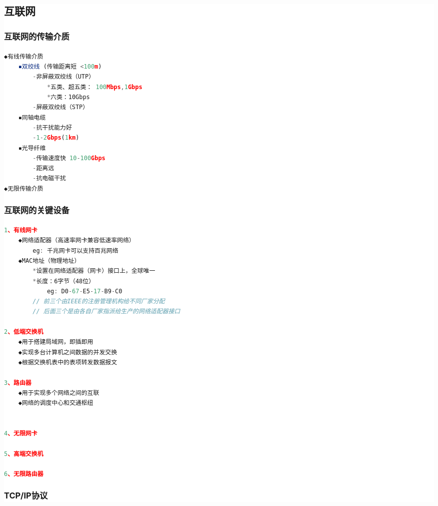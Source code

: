 ## 互联网

### 互联网的传输介质

```js
◆有线传输介质
	▪双绞线 (传输距离短 <100m)
    	-非屏蔽双绞线（UTP）
            *五类、超五类： 100Mbps,1Gbps
            *六类：10Gbps
		-屏蔽双绞线（STP）
    ▪同轴电缆
    	-抗干扰能力好
		-1-2Gbps(1km)
    ▪光导纤维
        -传输速度快 10-100Gbps
        -距离远
        -抗电磁干扰
◆无限传输介质
```

### 互联网的关键设备

```js
1、有线网卡
	◆网络适配器（高速率网卡兼容低速率网络）
    	eg: 千兆网卡可以支持百兆网络
    ◆MAC地址（物理地址）
    	*设置在网络适配器（网卡）接口上，全球唯一
		*长度：6字节（48位）
			eg: D0-67-E5-17-B9-C0
		// 前三个由IEEE的注册管理机构给不同厂家分配
		// 后面三个是由各自厂家指派给生产的网络适配器接口

2、低端交换机
	◆用于搭建局域网，即插即用
    ◆实现多台计算机之间数据的并发交换
    ◆根据交换机表中的表项转发数据报文

3、路由器
	◆用于实现多个网络之间的互联
    ◆网络的调度中心和交通枢纽


4、无限网卡

5、高端交换机

6、无限路由器
```

### TCP/IP协议
